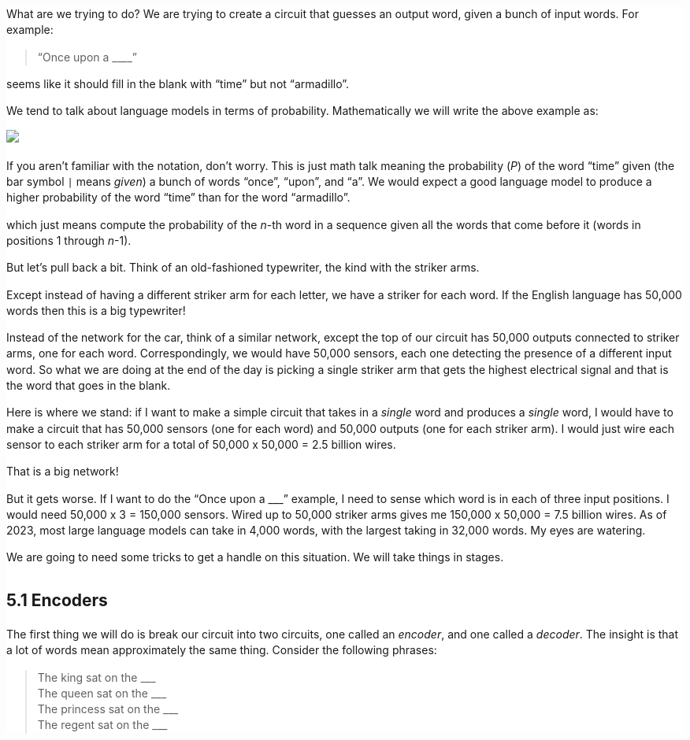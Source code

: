 What are we trying to do? We are trying to create a circuit that guesses an output word, given a bunch of input words. For example:

> “Once upon a ____”

seems like it should fill in the blank with “time” but not “armadillo”.

We tend to talk about language models in terms of probability. Mathematically we will write the above example as:

![](https://miro.medium.com/v2/resize:fit:378/1*0taRtoUYbULLKVoxkWkWEw.png)

If you aren’t familiar with the notation, don’t worry. This is just math talk meaning the probability (_P_) of the word “time” given (the bar symbol `|` means _given_) a bunch of words “once”, “upon”, and “a”. We would expect a good language model to produce a higher probability of the word “time” than for the word “armadillo”.

which just means compute the probability of the _n_-th word in a sequence given all the words that come before it (words in positions 1 through _n_-1).

But let’s pull back a bit. Think of an old-fashioned typewriter, the kind with the striker arms.

Except instead of having a different striker arm for each letter, we have a striker for each word. If the English language has 50,000 words then this is a big typewriter!

Instead of the network for the car, think of a similar network, except the top of our circuit has 50,000 outputs connected to striker arms, one for each word. Correspondingly, we would have 50,000 sensors, each one detecting the presence of a different input word. So what we are doing at the end of the day is picking a single striker arm that gets the highest electrical signal and that is the word that goes in the blank.

Here is where we stand: if I want to make a simple circuit that takes in a _single_ word and produces a _single_ word, I would have to make a circuit that has 50,000 sensors (one for each word) and 50,000 outputs (one for each striker arm). I would just wire each sensor to each striker arm for a total of 50,000 x 50,000 = 2.5 billion wires.

That is a big network!

But it gets worse. If I want to do the “Once upon a ___” example, I need to sense which word is in each of three input positions. I would need 50,000 x 3 = 150,000 sensors. Wired up to 50,000 striker arms gives me 150,000 x 50,000 = 7.5 billion wires. As of 2023, most large language models can take in 4,000 words, with the largest taking in 32,000 words. My eyes are watering.

We are going to need some tricks to get a handle on this situation. We will take things in stages.

## 5.1 Encoders

The first thing we will do is break our circuit into two circuits, one called an _encoder_, and one called a _decoder_. The insight is that a lot of words mean approximately the same thing. Consider the following phrases:

> The king sat on the ___  
> The queen sat on the ___  
> The princess sat on the ___  
> The regent sat on the ___

